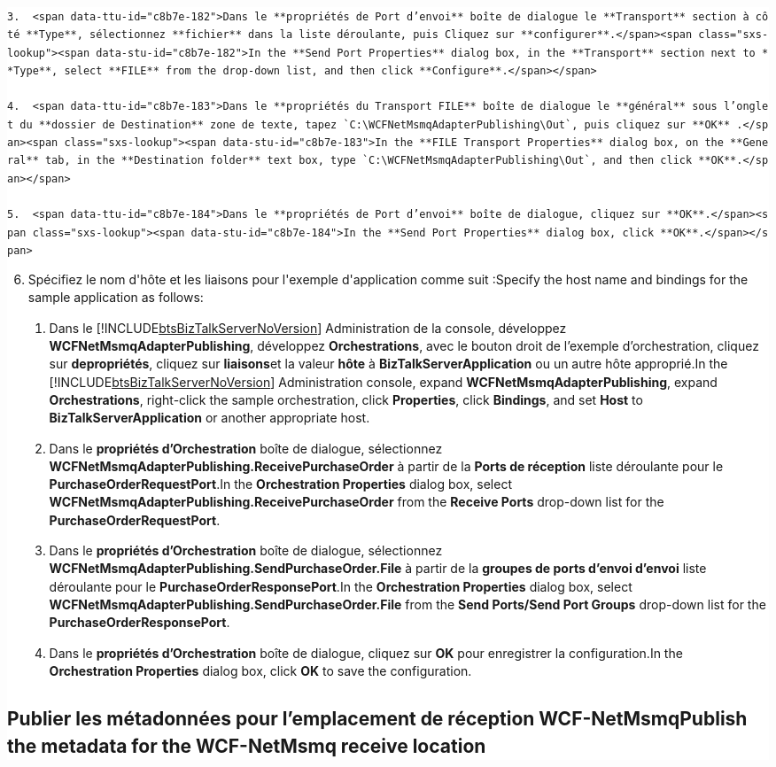     3.  <span data-ttu-id="c8b7e-182">Dans le **propriétés de Port d’envoi** boîte de dialogue le **Transport** section à côté **Type**, sélectionnez **fichier** dans la liste déroulante, puis Cliquez sur **configurer**.</span><span class="sxs-lookup"><span data-stu-id="c8b7e-182">In the **Send Port Properties** dialog box, in the **Transport** section next to **Type**, select **FILE** from the drop-down list, and then click **Configure**.</span></span>  
  
    4.  <span data-ttu-id="c8b7e-183">Dans le **propriétés du Transport FILE** boîte de dialogue le **général** sous l’onglet du **dossier de Destination** zone de texte, tapez `C:\WCFNetMsmqAdapterPublishing\Out`, puis cliquez sur **OK** .</span><span class="sxs-lookup"><span data-stu-id="c8b7e-183">In the **FILE Transport Properties** dialog box, on the **General** tab, in the **Destination folder** text box, type `C:\WCFNetMsmqAdapterPublishing\Out`, and then click **OK**.</span></span>  
  
    5.  <span data-ttu-id="c8b7e-184">Dans le **propriétés de Port d’envoi** boîte de dialogue, cliquez sur **OK**.</span><span class="sxs-lookup"><span data-stu-id="c8b7e-184">In the **Send Port Properties** dialog box, click **OK**.</span></span>  
  
6.  <span data-ttu-id="c8b7e-185">Spécifiez le nom d'hôte et les liaisons pour l'exemple d'application comme suit :</span><span class="sxs-lookup"><span data-stu-id="c8b7e-185">Specify the host name and bindings for the sample application as follows:</span></span>  
  
    1.  <span data-ttu-id="c8b7e-186">Dans le [!INCLUDE[btsBizTalkServerNoVersion](../includes/btsbiztalkservernoversion-md.md)] Administration de la console, développez **WCFNetMsmqAdapterPublishing**, développez **Orchestrations**, avec le bouton droit de l’exemple d’orchestration, cliquez sur **depropriétés**, cliquez sur **liaisons**et la valeur **hôte** à **BizTalkServerApplication** ou un autre hôte approprié.</span><span class="sxs-lookup"><span data-stu-id="c8b7e-186">In the [!INCLUDE[btsBizTalkServerNoVersion](../includes/btsbiztalkservernoversion-md.md)] Administration console, expand **WCFNetMsmqAdapterPublishing**, expand **Orchestrations**, right-click the sample orchestration, click **Properties**, click **Bindings**, and set **Host** to **BizTalkServerApplication** or another appropriate host.</span></span>  
  
    2.  <span data-ttu-id="c8b7e-187">Dans le **propriétés d’Orchestration** boîte de dialogue, sélectionnez **WCFNetMsmqAdapterPublishing.ReceivePurchaseOrder** à partir de la **Ports de réception** liste déroulante pour le  **PurchaseOrderRequestPort**.</span><span class="sxs-lookup"><span data-stu-id="c8b7e-187">In the **Orchestration Properties** dialog box, select **WCFNetMsmqAdapterPublishing.ReceivePurchaseOrder** from the **Receive Ports** drop-down list for the **PurchaseOrderRequestPort**.</span></span>  
  
    3.  <span data-ttu-id="c8b7e-188">Dans le **propriétés d’Orchestration** boîte de dialogue, sélectionnez **WCFNetMsmqAdapterPublishing.SendPurchaseOrder.File** à partir de la **groupes de ports d’envoi d’envoi** liste déroulante pour le **PurchaseOrderResponsePort**.</span><span class="sxs-lookup"><span data-stu-id="c8b7e-188">In the **Orchestration Properties** dialog box, select **WCFNetMsmqAdapterPublishing.SendPurchaseOrder.File** from the **Send Ports/Send Port Groups** drop-down list for the **PurchaseOrderResponsePort**.</span></span>  
  
    4.  <span data-ttu-id="c8b7e-189">Dans le **propriétés d’Orchestration** boîte de dialogue, cliquez sur **OK** pour enregistrer la configuration.</span><span class="sxs-lookup"><span data-stu-id="c8b7e-189">In the **Orchestration Properties** dialog box, click **OK** to save the configuration.</span></span>  
  
## <a name="publish-the-metadata-for-the-wcf-netmsmq-receive-location"></a><span data-ttu-id="c8b7e-190">Publier les métadonnées pour l’emplacement de réception WCF-NetMsmq</span><span class="sxs-lookup"><span data-stu-id="c8b7e-190">Publish the metadata for the WCF-NetMsmq receive location</span></span>  
  